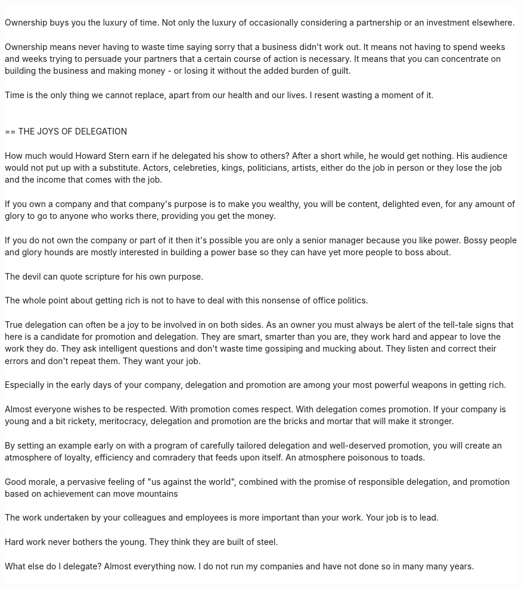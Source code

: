 <br>
Ownership buys you the luxury of time.  Not only the luxury of occasionally considering a partnership or an investment elsewhere.<br>
<br>
Ownership means never having to waste time saying sorry that a business didn't work out.  It means not having to spend weeks and weeks trying to persuade your partners that a certain course of action is necessary.  It means that you can concentrate on building the business and making money - or losing it without the added burden of guilt.<br>
<br>
Time is the only thing we cannot replace, apart from our health and our lives.  I resent wasting a moment of it.<br>
<br>
<br>
== THE JOYS OF DELEGATION<br>
<br>
How much would Howard Stern earn if he delegated his show to others?  After a short while, he would get nothing.  His audience would not put up with a substitute.  Actors, celebreties, kings, politicians, artists, either do the job in person or they lose the job and the income that comes with the job.<br>
<br>
If you own a company and that company's purpose is to make you wealthy, you will be content, delighted even, for any amount of glory to go to anyone who works there, providing you get the money.<br>
<br>
If you do not own the company or part of it then it's possible you are only a senior manager because you like power.  Bossy people and glory hounds are mostly interested in building a power base so they can have yet more people to boss about.<br>
<br>
The devil can quote scripture for his own purpose.<br>
<br>
The whole point about getting rich is not to have to deal with this nonsense of office politics.<br>
<br>
True delegation can often be a joy to be involved in on both sides.  As an owner you must always be alert of the tell-tale signs that here is a candidate for promotion and delegation.  They are smart, smarter than you are, they work hard and appear to love the work they do.  They ask intelligent questions and don't waste time gossiping and mucking about.  They listen and correct their errors and don't repeat them.  They want your job.<br>
<br>
Especially in the early days of your company, delegation and promotion are among your most powerful weapons in getting rich.<br>
<br>
Almost everyone wishes to be respected.  With promotion comes respect.  With delegation comes promotion.  If your company is young and a bit rickety, meritocracy, delegation and promotion are the bricks and mortar that will make it stronger.<br>
<br>
By setting an example early on with a program of carefully tailored delegation and well-deserved promotion, you will create an atmosphere of loyalty, efficiency and comradery that feeds upon itself.  An atmosphere poisonous to toads.<br>
<br>
Good morale, a pervasive feeling of "us against the world", combined with the promise of responsible delegation, and promotion based on achievement can move mountains<br>
<br>
The work undertaken by your colleagues and employees is more important than your work.  Your job is to lead.<br>
<br>
Hard work never bothers the young. They think they are built of steel.<br>
<br>
What else do I delegate?  Almost everything now.  I do not run my companies and have not done so in many many years.<br>
<br>